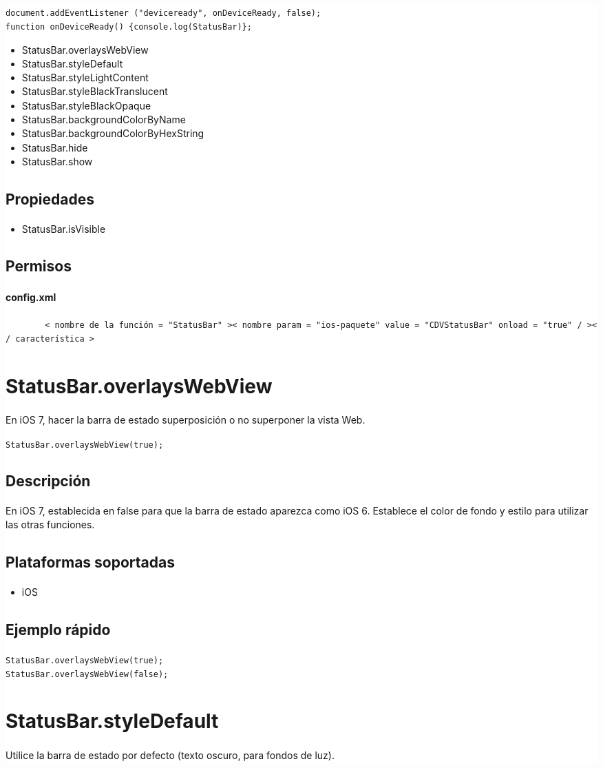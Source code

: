     document.addEventListener ("deviceready", onDeviceReady, false);
    function onDeviceReady() {console.log(StatusBar)};


*   StatusBar.overlaysWebView
*   StatusBar.styleDefault
*   StatusBar.styleLightContent
*   StatusBar.styleBlackTranslucent
*   StatusBar.styleBlackOpaque
*   StatusBar.backgroundColorByName
*   StatusBar.backgroundColorByHexString
*   StatusBar.hide
*   StatusBar.show

## Propiedades

*   StatusBar.isVisible

## Permisos

#### config.xml

            < nombre de la función = "StatusBar" >< nombre param = "ios-paquete" value = "CDVStatusBar" onload = "true" / >< / característica >


# StatusBar.overlaysWebView

En iOS 7, hacer la barra de estado superposición o no superponer la vista Web.

    StatusBar.overlaysWebView(true);


## Descripción

En iOS 7, establecida en false para que la barra de estado aparezca como iOS 6. Establece el color de fondo y estilo para utilizar las otras funciones.

## Plataformas soportadas

*   iOS

## Ejemplo rápido

    StatusBar.overlaysWebView(true);
    StatusBar.overlaysWebView(false);


# StatusBar.styleDefault

Utilice la barra de estado por defecto (texto oscuro, para fondos de luz).
